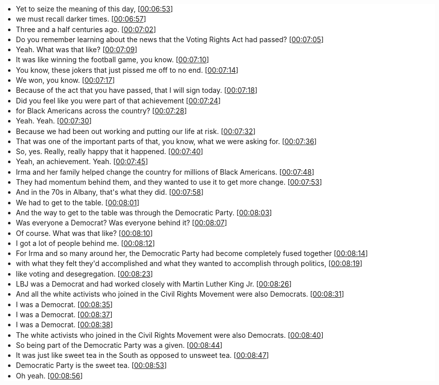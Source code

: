 *  Yet to seize the meaning of this day, [[00:06:53](https://www.youtube.com/watch?v=0EhYpM_WfXs&t=413.46000000000004s)]
*  we must recall darker times. [[00:06:57](https://www.youtube.com/watch?v=0EhYpM_WfXs&t=417.54s)]
*  Three and a half centuries ago. [[00:07:02](https://www.youtube.com/watch?v=0EhYpM_WfXs&t=422.66s)]
*  Do you remember learning about the news that the Voting Rights Act had passed? [[00:07:05](https://www.youtube.com/watch?v=0EhYpM_WfXs&t=425.58000000000004s)]
*  Yeah. What was that like? [[00:07:09](https://www.youtube.com/watch?v=0EhYpM_WfXs&t=429.62s)]
*  It was like winning the football game, you know. [[00:07:10](https://www.youtube.com/watch?v=0EhYpM_WfXs&t=430.90000000000003s)]
*  You know, these jokers that just pissed me off to no end. [[00:07:14](https://www.youtube.com/watch?v=0EhYpM_WfXs&t=434.1s)]
*  We won, you know. [[00:07:17](https://www.youtube.com/watch?v=0EhYpM_WfXs&t=437.3s)]
*  Because of the act that you have passed, that I will sign today. [[00:07:18](https://www.youtube.com/watch?v=0EhYpM_WfXs&t=438.98s)]
*  Did you feel like you were part of that achievement [[00:07:24](https://www.youtube.com/watch?v=0EhYpM_WfXs&t=444.94s)]
*  for Black Americans across the country? [[00:07:28](https://www.youtube.com/watch?v=0EhYpM_WfXs&t=448.18s)]
*  Yeah. Yeah. [[00:07:30](https://www.youtube.com/watch?v=0EhYpM_WfXs&t=450.86s)]
*  Because we had been out working and putting our life at risk. [[00:07:32](https://www.youtube.com/watch?v=0EhYpM_WfXs&t=452.98s)]
*  That was one of the important parts of that, you know, what we were asking for. [[00:07:36](https://www.youtube.com/watch?v=0EhYpM_WfXs&t=456.5s)]
*  So, yes. Really, really happy that it happened. [[00:07:40](https://www.youtube.com/watch?v=0EhYpM_WfXs&t=460.14s)]
*  Yeah, an achievement. Yeah. [[00:07:45](https://www.youtube.com/watch?v=0EhYpM_WfXs&t=465.5s)]
*  Irma and her family helped change the country for millions of Black Americans. [[00:07:48](https://www.youtube.com/watch?v=0EhYpM_WfXs&t=468.38s)]
*  They had momentum behind them, and they wanted to use it to get more change. [[00:07:53](https://www.youtube.com/watch?v=0EhYpM_WfXs&t=473.14s)]
*  And in the 70s in Albany, that's what they did. [[00:07:58](https://www.youtube.com/watch?v=0EhYpM_WfXs&t=478.42s)]
*  We had to get to the table. [[00:08:01](https://www.youtube.com/watch?v=0EhYpM_WfXs&t=481.5s)]
*  And the way to get to the table was through the Democratic Party. [[00:08:03](https://www.youtube.com/watch?v=0EhYpM_WfXs&t=483.82s)]
*  Was everyone a Democrat? Was everyone behind it? [[00:08:07](https://www.youtube.com/watch?v=0EhYpM_WfXs&t=487.65999999999997s)]
*  Of course. What was that like? [[00:08:10](https://www.youtube.com/watch?v=0EhYpM_WfXs&t=490.14s)]
*  I got a lot of people behind me. [[00:08:12](https://www.youtube.com/watch?v=0EhYpM_WfXs&t=492.34s)]
*  For Irma and so many around her, the Democratic Party had become completely fused together [[00:08:14](https://www.youtube.com/watch?v=0EhYpM_WfXs&t=494.34s)]
*  with what they felt they'd accomplished and what they wanted to accomplish through politics, [[00:08:19](https://www.youtube.com/watch?v=0EhYpM_WfXs&t=499.34s)]
*  like voting and desegregation. [[00:08:23](https://www.youtube.com/watch?v=0EhYpM_WfXs&t=503.94s)]
*  LBJ was a Democrat and had worked closely with Martin Luther King Jr. [[00:08:26](https://www.youtube.com/watch?v=0EhYpM_WfXs&t=506.7s)]
*  And all the white activists who joined in the Civil Rights Movement were also Democrats. [[00:08:31](https://www.youtube.com/watch?v=0EhYpM_WfXs&t=511.21999999999997s)]
*  I was a Democrat. [[00:08:35](https://www.youtube.com/watch?v=0EhYpM_WfXs&t=515.58s)]
*  I was a Democrat. [[00:08:37](https://www.youtube.com/watch?v=0EhYpM_WfXs&t=517.38s)]
*  I was a Democrat. [[00:08:38](https://www.youtube.com/watch?v=0EhYpM_WfXs&t=518.98s)]
*  The white activists who joined in the Civil Rights Movement were also Democrats. [[00:08:40](https://www.youtube.com/watch?v=0EhYpM_WfXs&t=520.62s)]
*  So being part of the Democratic Party was a given. [[00:08:44](https://www.youtube.com/watch?v=0EhYpM_WfXs&t=524.82s)]
*  It was just like sweet tea in the South as opposed to unsweet tea. [[00:08:47](https://www.youtube.com/watch?v=0EhYpM_WfXs&t=527.5s)]
*  Democratic Party is the sweet tea. [[00:08:53](https://www.youtube.com/watch?v=0EhYpM_WfXs&t=533.98s)]
*  Oh yeah. [[00:08:56](https://www.youtube.com/watch?v=0EhYpM_WfXs&t=536.0200000000001s)]